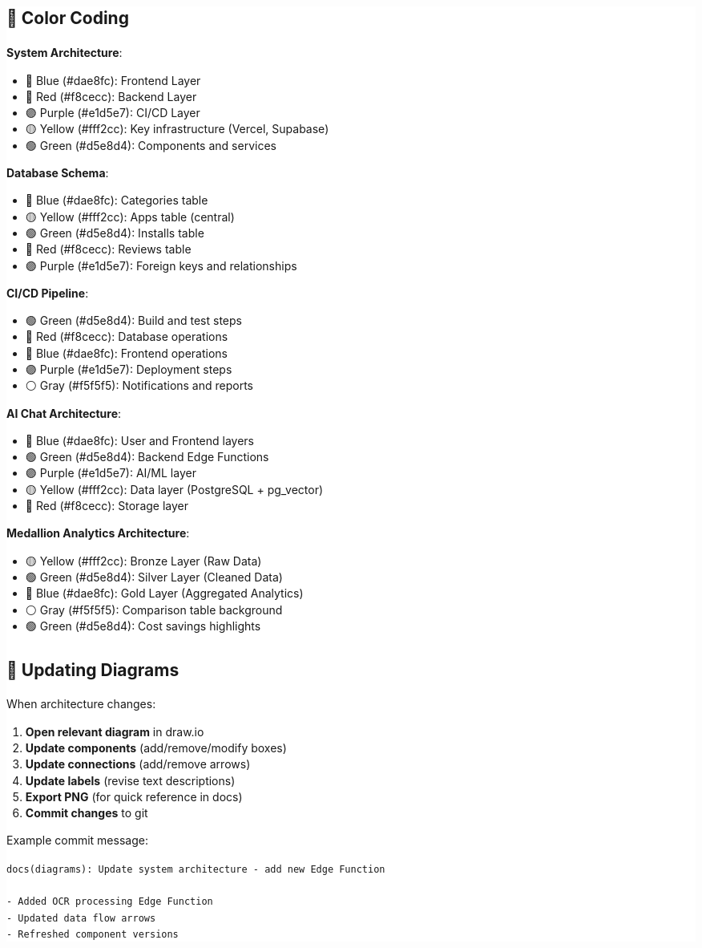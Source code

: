 ## 🎨 Color Coding

**System Architecture**:
- 🔵 Blue (#dae8fc): Frontend Layer
- 🔴 Red (#f8cecc): Backend Layer
- 🟣 Purple (#e1d5e7): CI/CD Layer
- 🟡 Yellow (#fff2cc): Key infrastructure (Vercel, Supabase)
- 🟢 Green (#d5e8d4): Components and services

**Database Schema**:
- 🔵 Blue (#dae8fc): Categories table
- 🟡 Yellow (#fff2cc): Apps table (central)
- 🟢 Green (#d5e8d4): Installs table
- 🔴 Red (#f8cecc): Reviews table
- 🟣 Purple (#e1d5e7): Foreign keys and relationships

**CI/CD Pipeline**:
- 🟢 Green (#d5e8d4): Build and test steps
- 🔴 Red (#f8cecc): Database operations
- 🔵 Blue (#dae8fc): Frontend operations
- 🟣 Purple (#e1d5e7): Deployment steps
- ⚪ Gray (#f5f5f5): Notifications and reports

**AI Chat Architecture**:
- 🔵 Blue (#dae8fc): User and Frontend layers
- 🟢 Green (#d5e8d4): Backend Edge Functions
- 🟣 Purple (#e1d5e7): AI/ML layer
- 🟡 Yellow (#fff2cc): Data layer (PostgreSQL + pg_vector)
- 🔴 Red (#f8cecc): Storage layer

**Medallion Analytics Architecture**:
- 🟡 Yellow (#fff2cc): Bronze Layer (Raw Data)
- 🟢 Green (#d5e8d4): Silver Layer (Cleaned Data)
- 🔵 Blue (#dae8fc): Gold Layer (Aggregated Analytics)
- ⚪ Gray (#f5f5f5): Comparison table background
- 🟢 Green (#d5e8d4): Cost savings highlights

## 🔄 Updating Diagrams

When architecture changes:

1. **Open relevant diagram** in draw.io
2. **Update components** (add/remove/modify boxes)
3. **Update connections** (add/remove arrows)
4. **Update labels** (revise text descriptions)
5. **Export PNG** (for quick reference in docs)
6. **Commit changes** to git

Example commit message:
```
docs(diagrams): Update system architecture - add new Edge Function

- Added OCR processing Edge Function
- Updated data flow arrows
- Refreshed component versions
```

